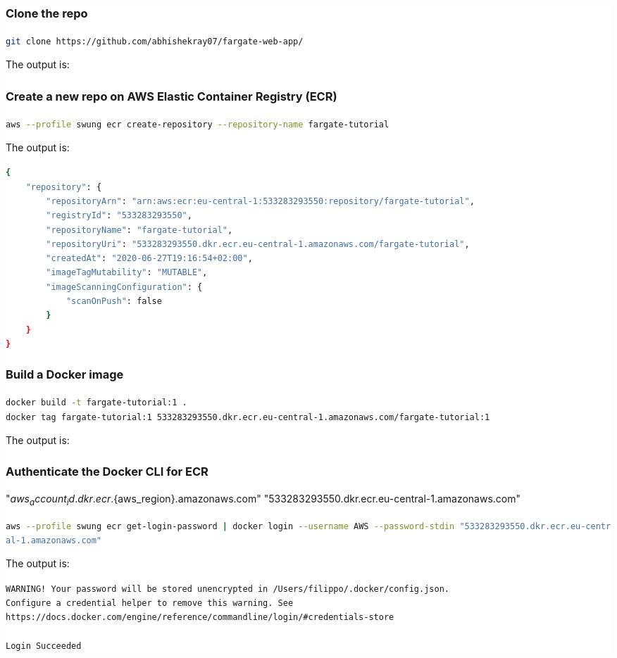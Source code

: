 ### Clone the repo

```bash
git clone https://github.com/abhishekray07/fargate-web-app/
```
The output is:
```bash

```

### Create a new repo on AWS Elastic Container Registry (ECR)

```bash
aws --profile swung ecr create-repository --repository-name fargate-tutorial
```
The output is:
```bash
{
    "repository": {
        "repositoryArn": "arn:aws:ecr:eu-central-1:533283293550:repository/fargate-tutorial",
        "registryId": "533283293550",
        "repositoryName": "fargate-tutorial",
        "repositoryUri": "533283293550.dkr.ecr.eu-central-1.amazonaws.com/fargate-tutorial",
        "createdAt": "2020-06-27T19:16:54+02:00",
        "imageTagMutability": "MUTABLE",
        "imageScanningConfiguration": {
            "scanOnPush": false
        }
    }
}
```

### Build a Docker image

```bash
docker build -t fargate-tutorial:1 .
docker tag fargate-tutorial:1 533283293550.dkr.ecr.eu-central-1.amazonaws.com/fargate-tutorial:1
```
The output is:
```bash

```

### Authenticate the Docker CLI for ECR

"${aws_account_id}.dkr.ecr.${aws_region}.amazonaws.com"
"533283293550.dkr.ecr.eu-central-1.amazonaws.com"

```bash
aws --profile swung ecr get-login-password | docker login --username AWS --password-stdin "533283293550.dkr.ecr.eu-central-1.amazonaws.com"
```
The output is:
```bash
WARNING! Your password will be stored unencrypted in /Users/filippo/.docker/config.json.
Configure a credential helper to remove this warning. See
https://docs.docker.com/engine/reference/commandline/login/#credentials-store

Login Succeeded
```
